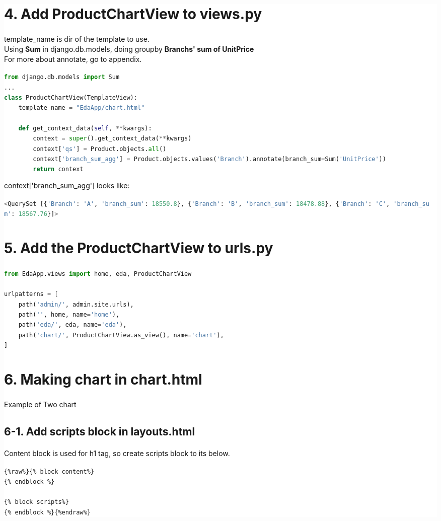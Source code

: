 # 4. Add ProductChartView to views.py
template_name is dir of the template to use.  
Using **Sum** in django.db.models, doing groupby **Branchs' sum of UnitPrice**  
For more about annotate, go to appendix.  
```python
from django.db.models import Sum
...
class ProductChartView(TemplateView):
    template_name = "EdaApp/chart.html"

    def get_context_data(self, **kwargs):
        context = super().get_context_data(**kwargs)
        context['qs'] = Product.objects.all()
        context['branch_sum_agg'] = Product.objects.values('Branch').annotate(branch_sum=Sum('UnitPrice'))
        return context
```  
context['branch_sum_agg'] looks like:  
```python
<QuerySet [{'Branch': 'A', 'branch_sum': 18550.8}, {'Branch': 'B', 'branch_sum': 18478.88}, {'Branch': 'C', 'branch_sum': 18567.76}]>
```


# 5. Add the ProductChartView to urls.py
```python
from EdaApp.views import home, eda, ProductChartView

urlpatterns = [
    path('admin/', admin.site.urls),
    path('', home, name='home'),
    path('eda/', eda, name='eda'),
    path('chart/', ProductChartView.as_view(), name='chart'),
]
```  

# 6. Making chart in chart.html
Example of Two chart

## 6-1. Add scripts block in layouts.html
Content block is used for h1 tag, so create scripts block to its below.
```html
{%raw%}{% block content%}
{% endblock %}

{% block scripts%}
{% endblock %}{%endraw%}
```  
